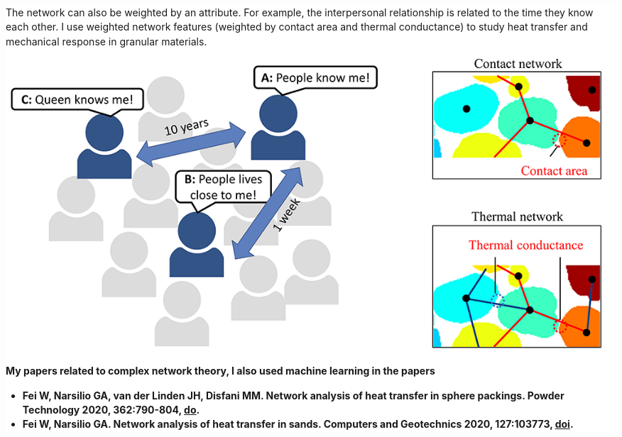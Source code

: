 The network can also be weighted by an attribute. For example, the interpersonal relationship is related to the time they know each other. I use weighted network features (weighted by contact area and thermal conductance) to study heat transfer and mechanical response in granular materials.

<body>
	<p align="center"> 
	    <img src="/images/network-community-weighted.png"  width='100%'/><br>	    
	</p>
</body>


**My papers related to complex network theory, I also used machine learning in the papers**  
- **Fei W, Narsilio GA, van der Linden JH, Disfani MM. Network analysis of heat transfer in sphere packings. Powder Technology 2020, 362:790-804, [do](https://doi.org/10.1016/j.powtec.2019.11.123).**
- **Fei W, Narsilio GA. Network analysis of heat transfer in sands. Computers and Geotechnics 2020, 127:103773, [doi](:https://doi.org/10.1016/j.compgeo.2020.103773).**